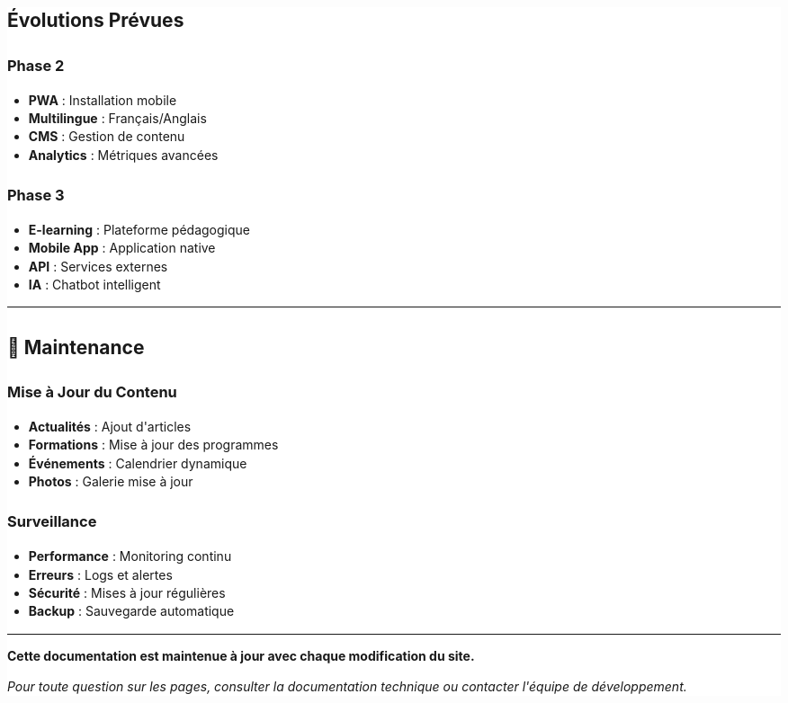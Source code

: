 
## Évolutions Prévues

### Phase 2
- **PWA** : Installation mobile
- **Multilingue** : Français/Anglais
- **CMS** : Gestion de contenu
- **Analytics** : Métriques avancées

### Phase 3
- **E-learning** : Plateforme pédagogique
- **Mobile App** : Application native
- **API** : Services externes
- **IA** : Chatbot intelligent

---

## 📝 Maintenance

### Mise à Jour du Contenu
- **Actualités** : Ajout d'articles
- **Formations** : Mise à jour des programmes
- **Événements** : Calendrier dynamique
- **Photos** : Galerie mise à jour

### Surveillance
- **Performance** : Monitoring continu
- **Erreurs** : Logs et alertes
- **Sécurité** : Mises à jour régulières
- **Backup** : Sauvegarde automatique

---

**Cette documentation est maintenue à jour avec chaque modification du site.**

*Pour toute question sur les pages, consulter la documentation technique ou contacter l'équipe de développement.*
